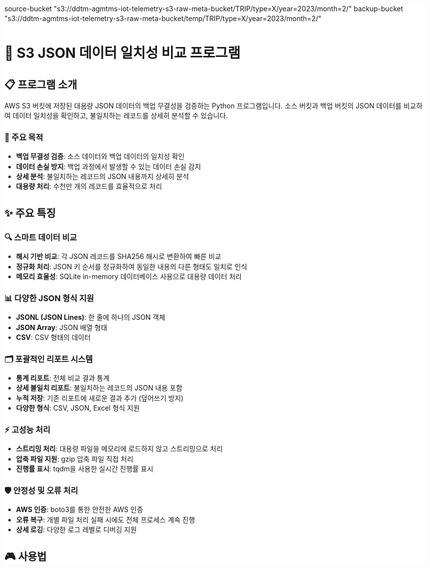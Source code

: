 source-bucket "s3://ddtm-agmtms-iot-telemetry-s3-raw-meta-bucket/TRIP/type=X/year=2023/month=2/" 
backup-bucket "s3://ddtm-agmtms-iot-telemetry-s3-raw-meta-bucket/temp/TRIP/type=X/year=2023/month=2/" 


# 🚀 S3 JSON 데이터 일치성 비교 프로그램

## 📋 프로그램 소개

AWS S3 버킷에 저장된 대용량 JSON 데이터의 백업 무결성을 검증하는 Python 프로그램입니다. 소스 버킷과 백업 버킷의 JSON 데이터를 비교하여 데이터 일치성을 확인하고, 불일치하는 레코드를 상세히 분석할 수 있습니다.

### 🎯 주요 목적
- **백업 무결성 검증**: 소스 데이터와 백업 데이터의 일치성 확인
- **데이터 손실 방지**: 백업 과정에서 발생할 수 있는 데이터 손실 감지
- **상세 분석**: 불일치하는 레코드의 JSON 내용까지 상세히 분석
- **대용량 처리**: 수천만 개의 레코드를 효율적으로 처리

## ✨ 주요 특징

### 🔍 **스마트 데이터 비교**
- **해시 기반 비교**: 각 JSON 레코드를 SHA256 해시로 변환하여 빠른 비교
- **정규화 처리**: JSON 키 순서를 정규화하여 동일한 내용의 다른 형태도 일치로 인식
- **메모리 효율성**: SQLite in-memory 데이터베이스 사용으로 대용량 데이터 처리

### 📊 **다양한 JSON 형식 지원**
- **JSONL (JSON Lines)**: 한 줄에 하나의 JSON 객체
- **JSON Array**: JSON 배열 형태
- **CSV**: CSV 형태의 데이터

### 🗂️ **포괄적인 리포트 시스템**
- **통계 리포트**: 전체 비교 결과 통계
- **상세 불일치 리포트**: 불일치하는 레코드의 JSON 내용 포함
- **누적 저장**: 기존 리포트에 새로운 결과 추가 (덮어쓰기 방지)
- **다양한 형식**: CSV, JSON, Excel 형식 지원

### ⚡ **고성능 처리**
- **스트리밍 처리**: 대용량 파일을 메모리에 로드하지 않고 스트리밍으로 처리
- **압축 파일 지원**: gzip 압축 파일 직접 처리
- **진행률 표시**: tqdm을 사용한 실시간 진행률 표시

### 🛡️ **안정성 및 오류 처리**
- **AWS 인증**: boto3를 통한 안전한 AWS 인증
- **오류 복구**: 개별 파일 처리 실패 시에도 전체 프로세스 계속 진행
- **상세 로깅**: 다양한 로그 레벨로 디버깅 지원

## 🎮 사용법
